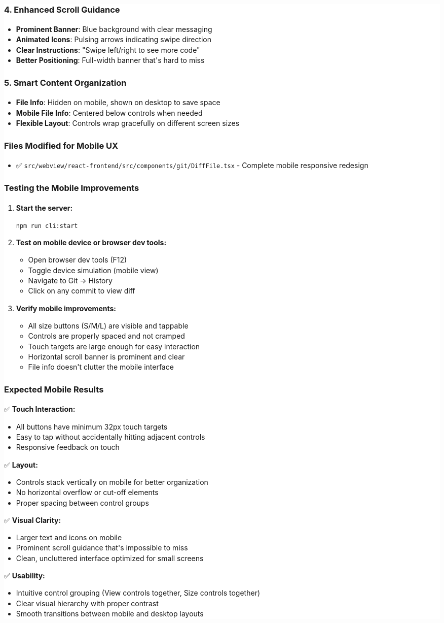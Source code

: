 ### 4. **Enhanced Scroll Guidance**
- **Prominent Banner**: Blue background with clear messaging
- **Animated Icons**: Pulsing arrows indicating swipe direction
- **Clear Instructions**: "Swipe left/right to see more code"
- **Better Positioning**: Full-width banner that's hard to miss

### 5. **Smart Content Organization**
- **File Info**: Hidden on mobile, shown on desktop to save space
- **Mobile File Info**: Centered below controls when needed
- **Flexible Layout**: Controls wrap gracefully on different screen sizes

### Files Modified for Mobile UX
- ✅ `src/webview/react-frontend/src/components/git/DiffFile.tsx` - Complete mobile responsive redesign

### Testing the Mobile Improvements

1. **Start the server:**
   ```bash
   npm run cli:start
   ```

2. **Test on mobile device or browser dev tools:**
   - Open browser dev tools (F12)
   - Toggle device simulation (mobile view)
   - Navigate to Git → History
   - Click on any commit to view diff

3. **Verify mobile improvements:**
   - All size buttons (S/M/L) are visible and tappable
   - Controls are properly spaced and not cramped
   - Touch targets are large enough for easy interaction
   - Horizontal scroll banner is prominent and clear
   - File info doesn't clutter the mobile interface

### Expected Mobile Results
✅ **Touch Interaction:**
- All buttons have minimum 32px touch targets
- Easy to tap without accidentally hitting adjacent controls
- Responsive feedback on touch

✅ **Layout:**
- Controls stack vertically on mobile for better organization
- No horizontal overflow or cut-off elements
- Proper spacing between control groups

✅ **Visual Clarity:**
- Larger text and icons on mobile
- Prominent scroll guidance that's impossible to miss
- Clean, uncluttered interface optimized for small screens

✅ **Usability:**
- Intuitive control grouping (View controls together, Size controls together)
- Clear visual hierarchy with proper contrast
- Smooth transitions between mobile and desktop layouts
